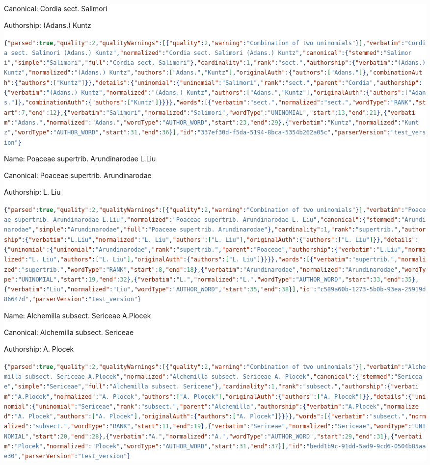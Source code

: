 Canonical: Cordia sect. Salimori

Authorship: (Adans.) Kuntz

```json
{"parsed":true,"quality":2,"qualityWarnings":[{"quality":2,"warning":"Combination of two uninomials"}],"verbatim":"Cordia sect. Salimori (Adans.) Kuntz","normalized":"Cordia sect. Salimori (Adans.) Kuntz","canonical":{"stemmed":"Salimori","simple":"Salimori","full":"Cordia sect. Salimori"},"cardinality":1,"rank":"sect.","authorship":{"verbatim":"(Adans.) Kuntz","normalized":"(Adans.) Kuntz","authors":["Adans.","Kuntz"],"originalAuth":{"authors":["Adans."]},"combinationAuth":{"authors":["Kuntz"]}},"details":{"uninomial":{"uninomial":"Salimori","rank":"sect.","parent":"Cordia","authorship":{"verbatim":"(Adans.) Kuntz","normalized":"(Adans.) Kuntz","authors":["Adans.","Kuntz"],"originalAuth":{"authors":["Adans."]},"combinationAuth":{"authors":["Kuntz"]}}}},"words":[{"verbatim":"sect.","normalized":"sect.","wordType":"RANK","start":7,"end":12},{"verbatim":"Salimori","normalized":"Salimori","wordType":"UNINOMIAL","start":13,"end":21},{"verbatim":"Adans.","normalized":"Adans.","wordType":"AUTHOR_WORD","start":23,"end":29},{"verbatim":"Kuntz","normalized":"Kuntz","wordType":"AUTHOR_WORD","start":31,"end":36}],"id":"337ef30d-f5da-5194-8bca-5354b262a05c","parserVersion":"test_version"}
```

Name: Poaceae supertrib. Arundinarodae L.Liu

Canonical: Poaceae supertrib. Arundinarodae

Authorship: L. Liu

```json
{"parsed":true,"quality":2,"qualityWarnings":[{"quality":2,"warning":"Combination of two uninomials"}],"verbatim":"Poaceae supertrib. Arundinarodae L.Liu","normalized":"Poaceae supertrib. Arundinarodae L. Liu","canonical":{"stemmed":"Arundinarodae","simple":"Arundinarodae","full":"Poaceae supertrib. Arundinarodae"},"cardinality":1,"rank":"supertrib.","authorship":{"verbatim":"L.Liu","normalized":"L. Liu","authors":["L. Liu"],"originalAuth":{"authors":["L. Liu"]}},"details":{"uninomial":{"uninomial":"Arundinarodae","rank":"supertrib.","parent":"Poaceae","authorship":{"verbatim":"L.Liu","normalized":"L. Liu","authors":["L. Liu"],"originalAuth":{"authors":["L. Liu"]}}}},"words":[{"verbatim":"supertrib.","normalized":"supertrib.","wordType":"RANK","start":8,"end":18},{"verbatim":"Arundinarodae","normalized":"Arundinarodae","wordType":"UNINOMIAL","start":19,"end":32},{"verbatim":"L.","normalized":"L.","wordType":"AUTHOR_WORD","start":33,"end":35},{"verbatim":"Liu","normalized":"Liu","wordType":"AUTHOR_WORD","start":35,"end":38}],"id":"c589a60b-1273-5b0b-93ea-25919d86647d","parserVersion":"test_version"}
```

Name: Alchemilla subsect. Sericeae A.Plocek

Canonical: Alchemilla subsect. Sericeae

Authorship: A. Plocek

```json
{"parsed":true,"quality":2,"qualityWarnings":[{"quality":2,"warning":"Combination of two uninomials"}],"verbatim":"Alchemilla subsect. Sericeae A.Plocek","normalized":"Alchemilla subsect. Sericeae A. Plocek","canonical":{"stemmed":"Sericeae","simple":"Sericeae","full":"Alchemilla subsect. Sericeae"},"cardinality":1,"rank":"subsect.","authorship":{"verbatim":"A.Plocek","normalized":"A. Plocek","authors":["A. Plocek"],"originalAuth":{"authors":["A. Plocek"]}},"details":{"uninomial":{"uninomial":"Sericeae","rank":"subsect.","parent":"Alchemilla","authorship":{"verbatim":"A.Plocek","normalized":"A. Plocek","authors":["A. Plocek"],"originalAuth":{"authors":["A. Plocek"]}}}},"words":[{"verbatim":"subsect.","normalized":"subsect.","wordType":"RANK","start":11,"end":19},{"verbatim":"Sericeae","normalized":"Sericeae","wordType":"UNINOMIAL","start":20,"end":28},{"verbatim":"A.","normalized":"A.","wordType":"AUTHOR_WORD","start":29,"end":31},{"verbatim":"Plocek","normalized":"Plocek","wordType":"AUTHOR_WORD","start":31,"end":37}],"id":"bedd1b9c-91dd-5ad9-9cd6-0504b85aae30","parserVersion":"test_version"}
```
